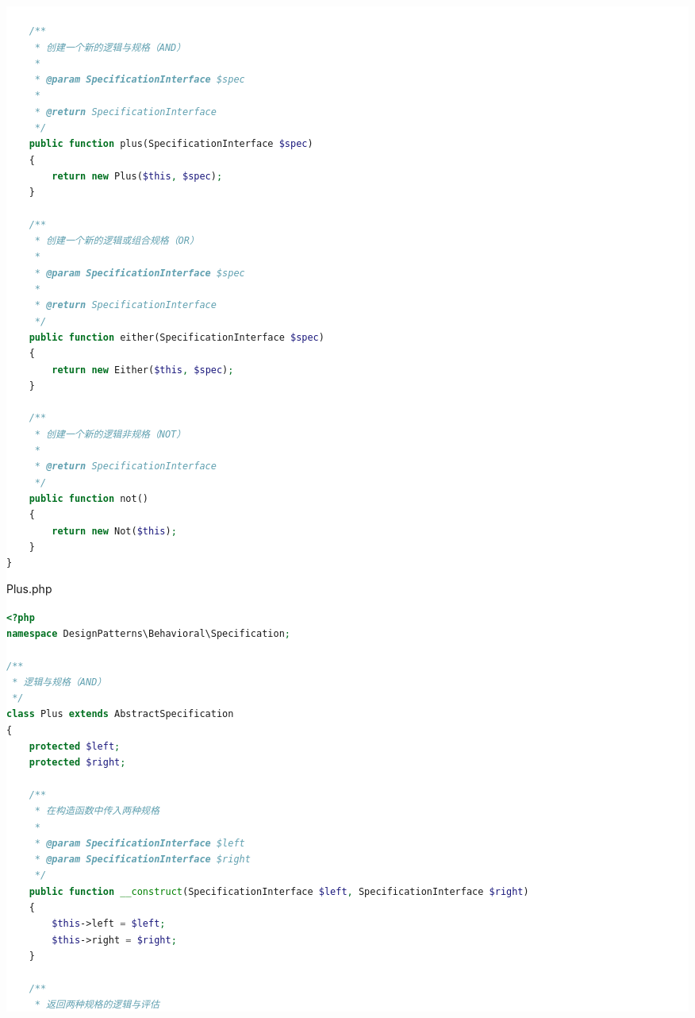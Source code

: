 ```php

    /**
     * 创建一个新的逻辑与规格（AND）
     *
     * @param SpecificationInterface $spec
     *
     * @return SpecificationInterface
     */
    public function plus(SpecificationInterface $spec)
    {
        return new Plus($this, $spec);
    }

    /**
     * 创建一个新的逻辑或组合规格（OR）
     *
     * @param SpecificationInterface $spec
     *
     * @return SpecificationInterface
     */
    public function either(SpecificationInterface $spec)
    {
        return new Either($this, $spec);
    }

    /**
     * 创建一个新的逻辑非规格（NOT）
     *
     * @return SpecificationInterface
     */
    public function not()
    {
        return new Not($this);
    }
}
```

Plus.php
```php
<?php
namespace DesignPatterns\Behavioral\Specification;

/**
 * 逻辑与规格（AND）
 */
class Plus extends AbstractSpecification
{
    protected $left;
    protected $right;

    /**
     * 在构造函数中传入两种规格
     *
     * @param SpecificationInterface $left
     * @param SpecificationInterface $right
     */
    public function __construct(SpecificationInterface $left, SpecificationInterface $right)
    {
        $this->left = $left;
        $this->right = $right;
    }

    /**
     * 返回两种规格的逻辑与评估
```
